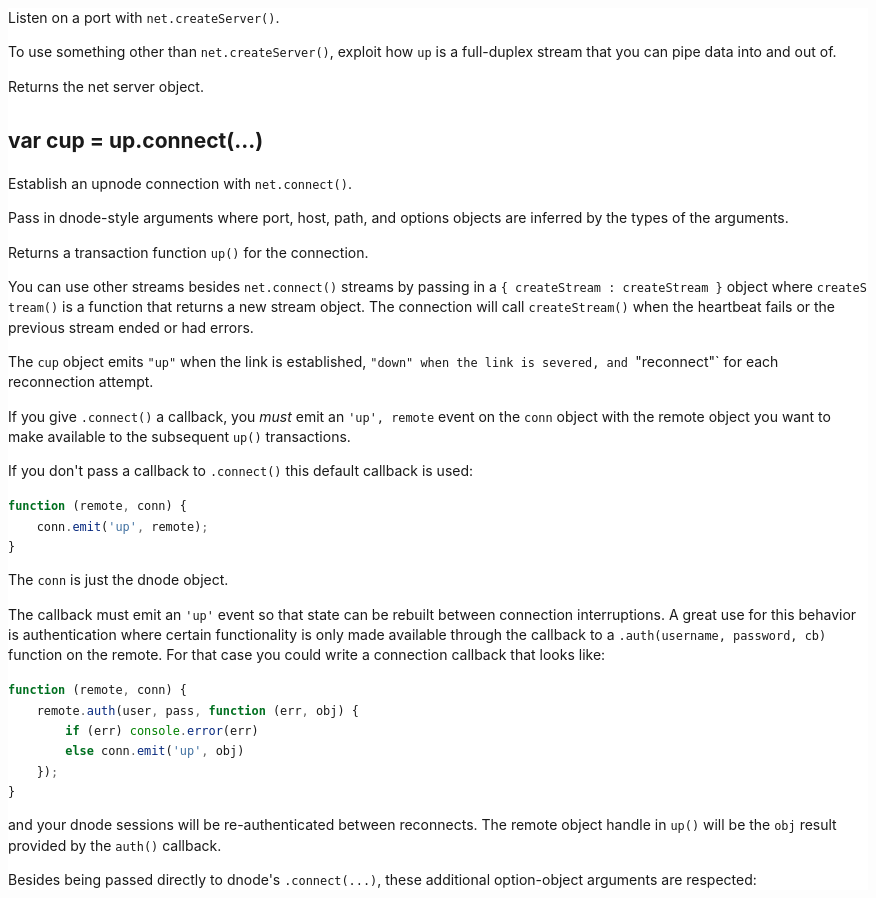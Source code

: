 Listen on a port with `net.createServer()`.

To use something other than `net.createServer()`, exploit how `up` is a
full-duplex stream that you can pipe data into and out of.

Returns the net server object.

## var cup = up.connect(...)

Establish an upnode connection with `net.connect()`.

Pass in dnode-style arguments where port, host, path, and options objects are
inferred by the types of the arguments.

Returns a transaction function `up()` for the connection.

You can use other streams besides `net.connect()` streams by passing in a
`{ createStream : createStream }` object where `createStream()` is a function
that returns a new stream object. The connection will call `createStream()` when
the heartbeat fails or the previous stream ended or had errors.

The `cup` object emits `"up"` when the link is established, `"down" when the link
is severed, and `"reconnect"` for each reconnection attempt.

If you give `.connect()` a callback, you *must* emit an `'up', remote` event on
the `conn` object with the remote object you want to make available to the
subsequent `up()` transactions.

If you don't pass a callback to `.connect()` this default callback is used:

``` js
function (remote, conn) {
    conn.emit('up', remote);
}
```

The `conn` is just the dnode object.

The callback must emit an `'up'` event so that state can be rebuilt between
connection interruptions. A great use for this behavior is authentication where
certain functionality is only made available through the callback to a
`.auth(username, password, cb)` function on the remote. For that case you could
write a connection callback that looks like:

``` js
function (remote, conn) {
    remote.auth(user, pass, function (err, obj) {
        if (err) console.error(err)
        else conn.emit('up', obj)
    });
}
```

and your dnode sessions will be re-authenticated between reconnects. The remote
object handle in `up()` will be the `obj` result provided by the `auth()`
callback.

Besides being passed directly to dnode's `.connect(...)`, these additional
option-object arguments are respected:

